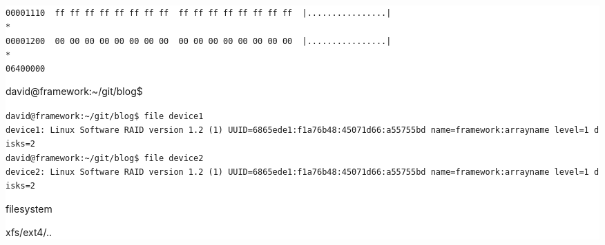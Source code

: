 ```
00001110  ff ff ff ff ff ff ff ff  ff ff ff ff ff ff ff ff  |................|
*
00001200  00 00 00 00 00 00 00 00  00 00 00 00 00 00 00 00  |................|
*
06400000
```
david@framework:~/git/blog$ 

```
david@framework:~/git/blog$ file device1
device1: Linux Software RAID version 1.2 (1) UUID=6865ede1:f1a76b48:45071d66:a55755bd name=framework:arrayname level=1 disks=2
david@framework:~/git/blog$ file device2
device2: Linux Software RAID version 1.2 (1) UUID=6865ede1:f1a76b48:45071d66:a55755bd name=framework:arrayname level=1 disks=2
```



filesystem

xfs/ext4/..
